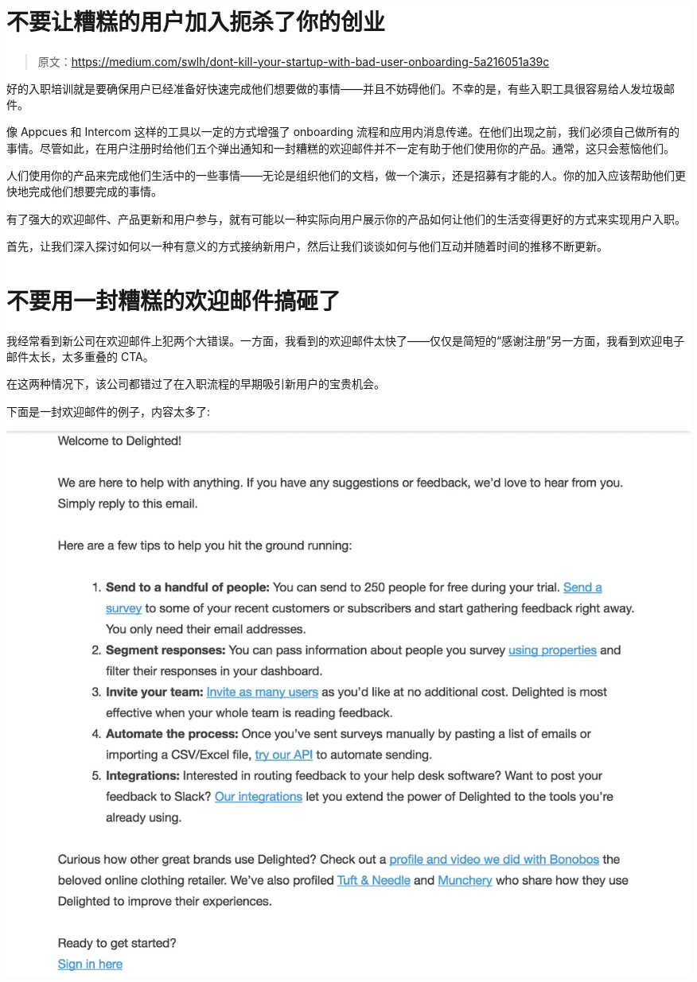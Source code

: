 # 不要让糟糕的用户加入扼杀了你的创业

> 原文：<https://medium.com/swlh/dont-kill-your-startup-with-bad-user-onboarding-5a216051a39c>

好的入职培训就是要确保用户已经准备好快速完成他们想要做的事情——并且不妨碍他们。不幸的是，有些入职工具很容易给人发垃圾邮件。

像 Appcues 和 Intercom 这样的工具以一定的方式增强了 onboarding 流程和应用内消息传递。在他们出现之前，我们必须自己做所有的事情。尽管如此，在用户注册时给他们五个弹出通知和一封糟糕的欢迎邮件并不一定有助于他们使用你的产品。通常，这只会惹恼他们。

人们使用你的产品来完成他们生活中的一些事情——无论是组织他们的文档，做一个演示，还是招募有才能的人。你的加入应该帮助他们更快地完成他们想要完成的事情。

有了强大的欢迎邮件、产品更新和用户参与，就有可能以一种实际向用户展示你的产品如何让他们的生活变得更好的方式来实现用户入职。

首先，让我们深入探讨如何以一种有意义的方式接纳新用户，然后让我们谈谈如何与他们互动并随着时间的推移不断更新。

# 不要用一封糟糕的欢迎邮件搞砸了

我经常看到新公司在欢迎邮件上犯两个大错误。一方面，我看到的欢迎邮件太快了——仅仅是简短的“感谢注册”另一方面，我看到欢迎电子邮件太长，太多重叠的 CTA。

在这两种情况下，该公司都错过了在入职流程的早期吸引新用户的宝贵机会。

下面是一封欢迎邮件的例子，内容太多了:

![](img/3f91dfdb8ef956f5c66cc6a248c1c701.png)
